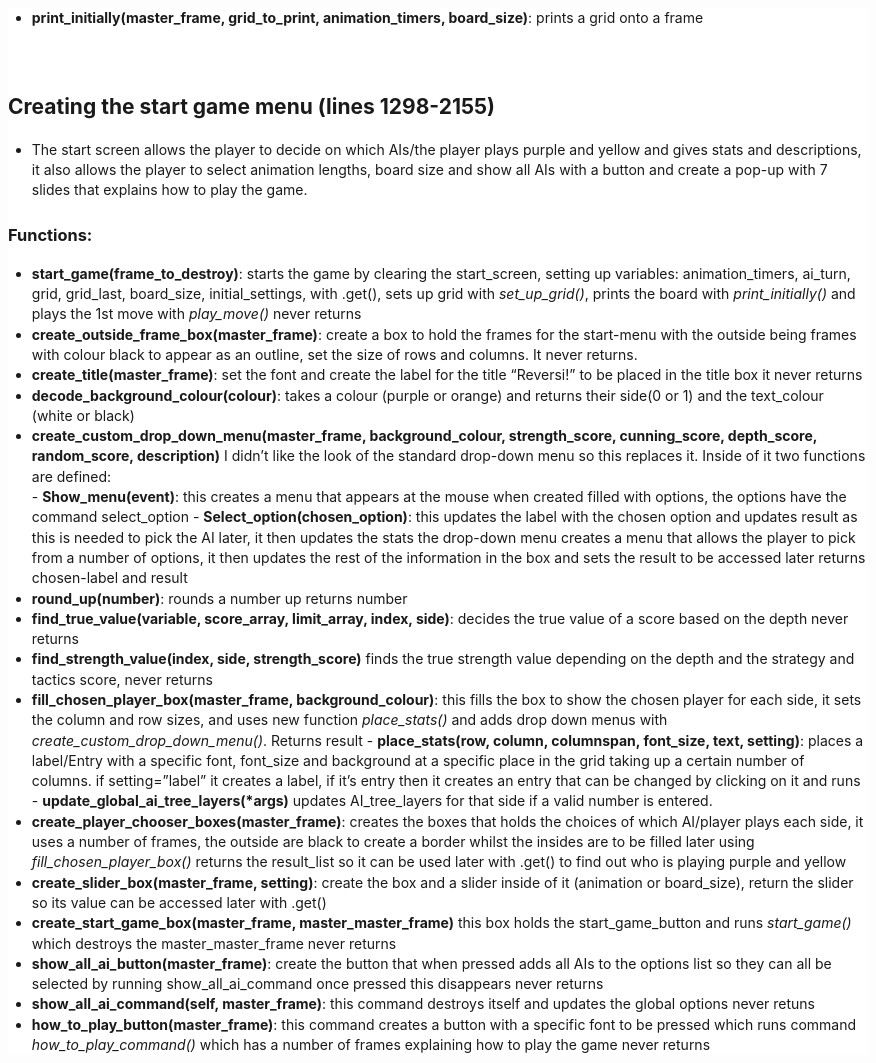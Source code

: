 +	**print_initially(master_frame, grid_to_print, animation_timers, board_size)**: prints a grid onto a frame

 
## Creating the start game menu (lines 1298-2155) 
+	The start screen allows the player to decide on which AIs/the player plays purple and yellow and gives stats and descriptions, it also allows the player to select animation lengths, board size and show all AIs with a button and create a pop-up with 7 slides that explains how to play the game.

### Functions:
+	**start_game(frame_to_destroy)**: starts the game by clearing the start_screen, setting up variables: animation_timers, ai_turn, grid, grid_last, board_size, initial_settings, with .get(), sets up grid with *set_up_grid()*, prints the board with *print_initially()* and plays the 1st move with *play_move()* never returns
+	**create_outside_frame_box(master_frame)**: create a box to hold the frames for the start-menu with the outside being frames with colour black to appear as an outline, set the size of rows and columns. It never returns.
+	**create_title(master_frame)**: set the font and create the label for the title “Reversi!” to be placed in the title box it never returns
+	**decode_background_colour(colour)**: takes a colour (purple or orange) and returns their side(0 or 1) and the text_colour (white or black)
+	**create_custom_drop_down_menu(master_frame, background_colour, strength_score, cunning_score, depth_score, random_score, description)** I didn’t like the look of the standard drop-down menu so this replaces it. Inside of it two functions are defined:\
        -	**Show_menu(event)**: this creates a menu that appears at the mouse when created filled with options, the options have the command select_option
        -	**Select_option(chosen_option)**: this updates the label with the chosen option and updates result as this is needed to pick the AI later, it then updates the stats
the drop-down menu creates a menu that allows the player to pick from a number of options, it then updates the rest of the information in the box and sets the result to be accessed later returns chosen-label and result
+	**round_up(number)**: rounds a number up returns number
+	**find_true_value(variable, score_array, limit_array, index, side)**: decides the true value of a score based on the depth never returns
+	**find_strength_value(index, side, strength_score)** finds the true strength value depending on the depth and the strategy and tactics score, never returns
+	**fill_chosen_player_box(master_frame, background_colour)**: this fills the box to show the chosen player for each side, it sets the column and row sizes, and uses new function *place_stats()* and adds drop down menus with *create_custom_drop_down_menu()*. Returns result
        - **place_stats(row, column, columnspan, font_size, text, setting)**: places a label/Entry with a specific font, font_size and background at a specific place in the grid taking up a certain number of columns.  if setting=”label” it creates a label, if it’s entry then it creates an entry that can be changed by clicking on it and runs
 	        - **update_global_ai_tree_layers(\*args)**  updates AI_tree_layers for that side if a valid number is entered.
+	**create_player_chooser_boxes(master_frame)**: creates the boxes that holds the choices of which AI/player plays each side, it uses a number of frames, the outside are black to create a border whilst the insides are to be filled later using *fill_chosen_player_box()* returns the result_list so it can be used later with .get() to find out who is playing purple and yellow
+	**create_slider_box(master_frame, setting)**: create the box and a slider inside of it (animation or board_size), return the slider so its value can be accessed later with .get()
+	**create_start_game_box(master_frame, master_master_frame)** this box holds the start_game_button and runs *start_game()* which destroys the master_master_frame never returns
+	**show_all_ai_button(master_frame)**: create the button that when pressed adds all AIs to the options list so they can all be selected by running show_all_ai_command once pressed this disappears never returns
+	**show_all_ai_command(self, master_frame)**: this command destroys itself and updates the global options never retuns
+	**how_to_play_button(master_frame)**: this command creates a button with a specific font to be pressed which runs command *how_to_play_command()* which has a number of frames explaining how to play the game never returns